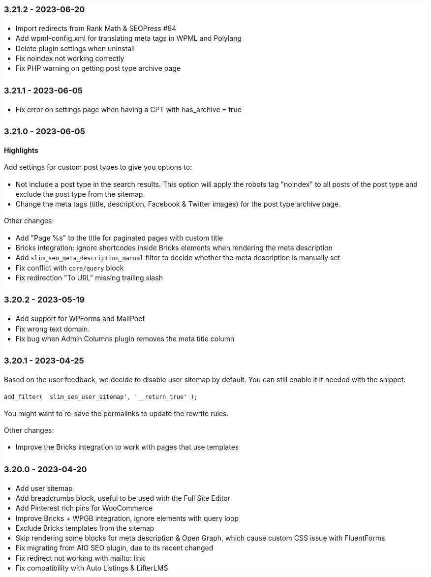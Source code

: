 ### 3.21.2 - 2023-06-20
- Import redirects from Rank Math & SEOPress #94
- Add wpml-config.xml for translating meta tags in WPML and Polylang
- Delete plugin settings when uninstall
- Fix noindex not working correctly
- Fix PHP warning on getting post type archive page

### 3.21.1 - 2023-06-05
- Fix error on settings page when having a CPT with has_archive = true

### 3.21.0 - 2023-06-05

**Highlights**

Add settings for custom post types to give you options to:

- Not include a post type in the search results. This option will apply the robots tag "noindex" to all posts of the post type and exclude the post type from the sitemap.
- Change the meta tags (title, description, Facebook & Twitter images) for the post type archive page.

Other changes:

- Add "Page %s" to the title for paginated pages with custom title
- Bricks integration: ignore shortcodes inside Bricks elements when rendering the meta description
- Add `slim_seo_meta_description_manual` filter to decide whether the meta description is manually set
- Fix conflict with `core/query` block
- Fix redirection "To URL" missing trailing slash

### 3.20.2 - 2023-05-19
- Add support for WPForms and MailPoet
- Fix wrong text domain.
- Fix bug when Admin Columns plugin removes the meta title column

### 3.20.1 - 2023-04-25

Based on the user feedback, we decide to disable user sitemap by default. You can still enable it if needed with the snippet:

`add_filter( 'slim_seo_user_sitemap', '__return_true' );`

You might want to re-save the permalinks to update the rewrite rules.

Other changes:

- Improve the Bricks integration to work with pages that use templates

### 3.20.0 - 2023-04-20
- Add user sitemap
- Add breadcrumbs block, useful to be used with the Full Site Editor
- Add Pinterest rich pins for WooCommerce
- Improve Bricks + WPGB integration, ignore elements with query loop
- Exclude Bricks templates from the sitemap
- Skip rendering some blocks for meta description & Open Graph, which cause custom CSS issue with FluentForms
- Fix migrating from AIO SEO plugin, due to its recent changed
- Fix redirect not working with mailto: link
- Fix compatibility with Auto Listings & LifterLMS
